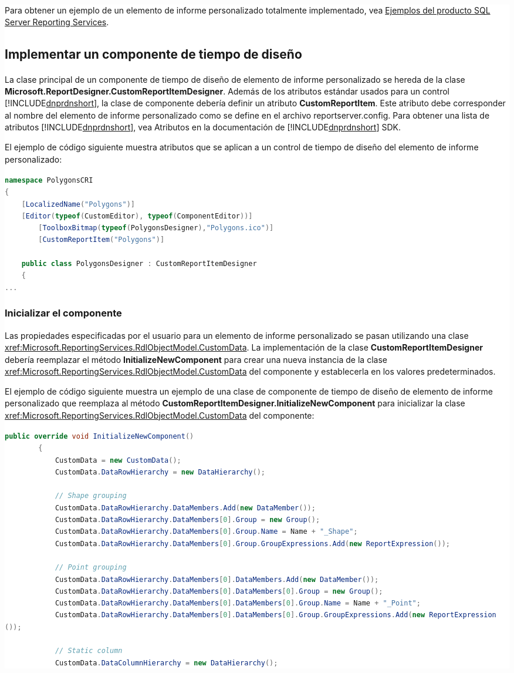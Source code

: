  Para obtener un ejemplo de un elemento de informe personalizado totalmente implementado, vea [Ejemplos del producto SQL Server Reporting Services](https://go.microsoft.com/fwlink/?LinkId=177889).  
  
## <a name="implementing-a-design-time-component"></a>Implementar un componente de tiempo de diseño  
 La clase principal de un componente de tiempo de diseño de elemento de informe personalizado se hereda de la clase **Microsoft.ReportDesigner.CustomReportItemDesigner**. Además de los atributos estándar usados para un control [!INCLUDE[dnprdnshort](../../includes/dnprdnshort-md.md)], la clase de componente debería definir un atributo **CustomReportItem**. Este atributo debe corresponder al nombre del elemento de informe personalizado como se define en el archivo reportserver.config. Para obtener una lista de atributos [!INCLUDE[dnprdnshort](../../includes/dnprdnshort-md.md)], vea Atributos en la documentación de [!INCLUDE[dnprdnshort](../../includes/dnprdnshort-md.md)] SDK.  
  
 El ejemplo de código siguiente muestra atributos que se aplican a un control de tiempo de diseño del elemento de informe personalizado:  
  
```csharp  
namespace PolygonsCRI  
{  
    [LocalizedName("Polygons")]  
    [Editor(typeof(CustomEditor), typeof(ComponentEditor))]  
        [ToolboxBitmap(typeof(PolygonsDesigner),"Polygons.ico")]  
        [CustomReportItem("Polygons")]  
  
    public class PolygonsDesigner : CustomReportItemDesigner  
    {  
...  
```  
  
### <a name="initializing-the-component"></a>Inicializar el componente  
 Las propiedades especificadas por el usuario para un elemento de informe personalizado se pasan utilizando una clase <xref:Microsoft.ReportingServices.RdlObjectModel.CustomData>. La implementación de la clase **CustomReportItemDesigner** debería reemplazar el método **InitializeNewComponent** para crear una nueva instancia de la clase <xref:Microsoft.ReportingServices.RdlObjectModel.CustomData> del componente y establecerla en los valores predeterminados.  
  
 El ejemplo de código siguiente muestra un ejemplo de una clase de componente de tiempo de diseño de elemento de informe personalizado que reemplaza al método **CustomReportItemDesigner.InitializeNewComponent** para inicializar la clase <xref:Microsoft.ReportingServices.RdlObjectModel.CustomData> del componente:  
  
```csharp  
public override void InitializeNewComponent()  
        {  
            CustomData = new CustomData();  
            CustomData.DataRowHierarchy = new DataHierarchy();  
  
            // Shape grouping  
            CustomData.DataRowHierarchy.DataMembers.Add(new DataMember());  
            CustomData.DataRowHierarchy.DataMembers[0].Group = new Group();  
            CustomData.DataRowHierarchy.DataMembers[0].Group.Name = Name + "_Shape";  
            CustomData.DataRowHierarchy.DataMembers[0].Group.GroupExpressions.Add(new ReportExpression());  
  
            // Point grouping  
            CustomData.DataRowHierarchy.DataMembers[0].DataMembers.Add(new DataMember());  
            CustomData.DataRowHierarchy.DataMembers[0].DataMembers[0].Group = new Group();  
            CustomData.DataRowHierarchy.DataMembers[0].DataMembers[0].Group.Name = Name + "_Point";  
            CustomData.DataRowHierarchy.DataMembers[0].DataMembers[0].Group.GroupExpressions.Add(new ReportExpression());  
  
            // Static column  
            CustomData.DataColumnHierarchy = new DataHierarchy();  
```